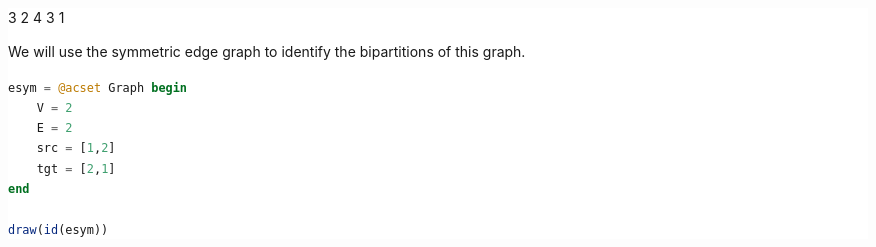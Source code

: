 <g id="node3" class="node">
<title>n3</title>
<ellipse fill="none" stroke="black" cx="77.82" cy="-10.61" rx="10.71" ry="10.71"/>
<text text-anchor="middle" x="77.82" y="-6.91" font-family="Times,serif" font-size="14.00">3</text>
</g>

<g id="edge2" class="edge">
<title>n1&#45;&gt;n3</title>
<path fill="none" stroke="black" d="M19.22,-22.98C24.46,-18.86 31.78,-13.92 39.21,-11.61 46.47,-9.35 54.9,-8.93 61.93,-9.16"/>
<polygon fill="black" stroke="black" points="61.91,-10.91 67,-9.43 62.1,-7.41 61.91,-10.91"/>
<text text-anchor="middle" x="44.21" y="-15.41" font-family="Times,serif" font-size="14.00">2</text>
</g>

<g id="node4" class="node">
<title>n4</title>
<ellipse fill="none" stroke="black" cx="145.03" cy="-29.61" rx="10.71" ry="10.71"/>
<text text-anchor="middle" x="145.03" y="-25.91" font-family="Times,serif" font-size="14.00">4</text>
</g>

<g id="edge3" class="edge">
<title>n2&#45;&gt;n4</title>
<path fill="none" stroke="black" d="M88.16,-46.74C99.01,-43.41 117.03,-37.89 129.66,-34.02"/>
<polygon fill="black" stroke="black" points="130.44,-35.61 134.71,-32.47 129.41,-32.26 130.44,-35.61"/>
<text text-anchor="middle" x="111.43" y="-44.41" font-family="Times,serif" font-size="14.00">3</text>
</g>

<g id="edge1" class="edge">
<title>n3&#45;&gt;n4</title>
<path fill="none" stroke="black" d="M88.64,-9.43C96.37,-8.84 107.32,-8.77 116.43,-11.61 122,-13.34 127.51,-16.55 132.13,-19.79"/>
<polygon fill="black" stroke="black" points="131.36,-21.4 136.42,-22.98 133.45,-18.59 131.36,-21.4"/>
<text text-anchor="middle" x="111.43" y="-15.41" font-family="Times,serif" font-size="14.00">1</text>
</g>
</g>
</svg>


We will use the symmetric edge graph to identify the bipartitions of this graph.


```julia
esym = @acset Graph begin
    V = 2
    E = 2
    src = [1,2]
    tgt = [2,1]
end

draw(id(esym))
```
